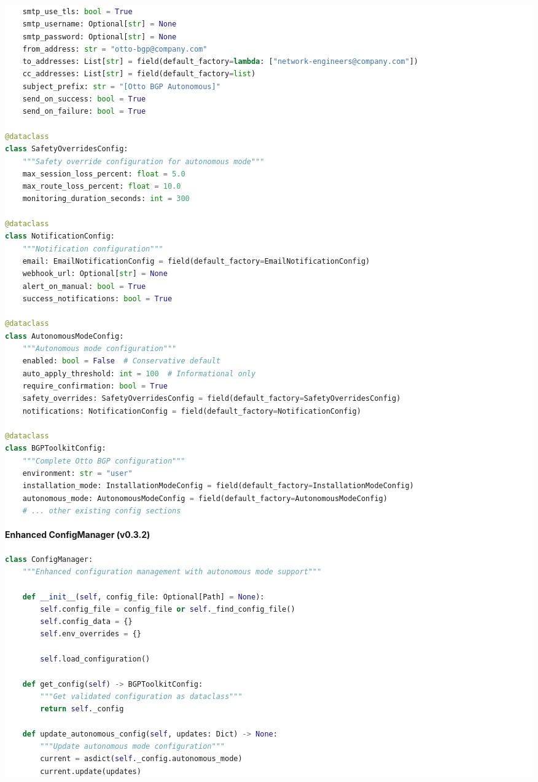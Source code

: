 ```python
    smtp_use_tls: bool = True
    smtp_username: Optional[str] = None
    smtp_password: Optional[str] = None
    from_address: str = "otto-bgp@company.com"
    to_addresses: List[str] = field(default_factory=lambda: ["network-engineers@company.com"])
    cc_addresses: List[str] = field(default_factory=list)
    subject_prefix: str = "[Otto BGP Autonomous]"
    send_on_success: bool = True
    send_on_failure: bool = True

@dataclass
class SafetyOverridesConfig:
    """Safety override configuration for autonomous mode"""
    max_session_loss_percent: float = 5.0
    max_route_loss_percent: float = 10.0
    monitoring_duration_seconds: int = 300

@dataclass
class NotificationConfig:
    """Notification configuration"""
    email: EmailNotificationConfig = field(default_factory=EmailNotificationConfig)
    webhook_url: Optional[str] = None
    alert_on_manual: bool = True
    success_notifications: bool = True

@dataclass
class AutonomousModeConfig:
    """Autonomous mode configuration"""
    enabled: bool = False  # Conservative default
    auto_apply_threshold: int = 100  # Informational only
    require_confirmation: bool = True
    safety_overrides: SafetyOverridesConfig = field(default_factory=SafetyOverridesConfig)
    notifications: NotificationConfig = field(default_factory=NotificationConfig)

@dataclass
class BGPToolkitConfig:
    """Complete Otto BGP configuration"""
    environment: str = "user"
    installation_mode: InstallationModeConfig = field(default_factory=InstallationModeConfig)
    autonomous_mode: AutonomousModeConfig = field(default_factory=AutonomousModeConfig)
    # ... other existing config sections
```

#### Enhanced ConfigManager (v0.3.2)

```python
class ConfigManager:
    """Enhanced configuration management with autonomous mode support"""
    
    def __init__(self, config_file: Optional[Path] = None):
        self.config_file = config_file or self._find_config_file()
        self.config_data = {}
        self.env_overrides = {}
        
        self.load_configuration()
    
    def get_config(self) -> BGPToolkitConfig:
        """Get validated configuration as dataclass"""
        return self._config
    
    def update_autonomous_config(self, updates: Dict) -> None:
        """Update autonomous mode configuration"""
        current = asdict(self._config.autonomous_mode)
        current.update(updates)
```
